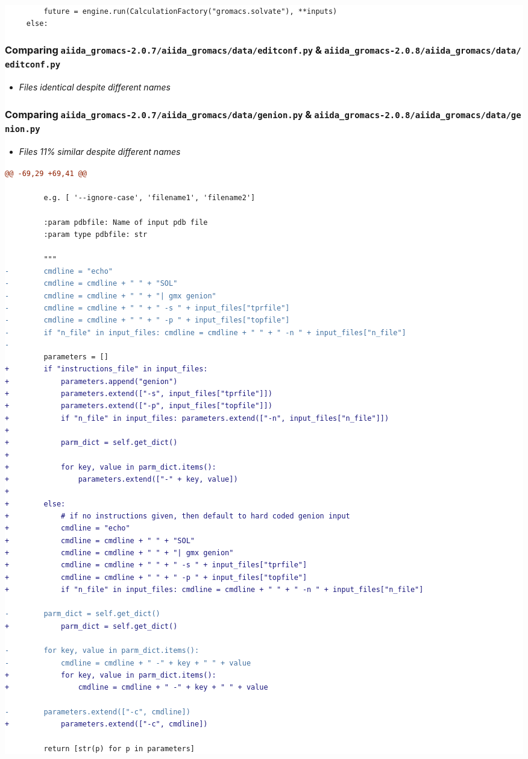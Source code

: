 ```diff
         future = engine.run(CalculationFactory("gromacs.solvate"), **inputs)
     else:
```

### Comparing `aiida_gromacs-2.0.7/aiida_gromacs/data/editconf.py` & `aiida_gromacs-2.0.8/aiida_gromacs/data/editconf.py`

 * *Files identical despite different names*

### Comparing `aiida_gromacs-2.0.7/aiida_gromacs/data/genion.py` & `aiida_gromacs-2.0.8/aiida_gromacs/data/genion.py`

 * *Files 11% similar despite different names*

```diff
@@ -69,29 +69,41 @@
 
         e.g. [ '--ignore-case', 'filename1', 'filename2']
 
         :param pdbfile: Name of input pdb file
         :param type pdbfile: str
 
         """
-        cmdline = "echo"
-        cmdline = cmdline + " " + "SOL"
-        cmdline = cmdline + " " + "| gmx genion"
-        cmdline = cmdline + " " + " -s " + input_files["tprfile"]
-        cmdline = cmdline + " " + " -p " + input_files["topfile"]
-        if "n_file" in input_files: cmdline = cmdline + " " + " -n " + input_files["n_file"]
-
         parameters = []
+        if "instructions_file" in input_files:
+            parameters.append("genion")
+            parameters.extend(["-s", input_files["tprfile"]])
+            parameters.extend(["-p", input_files["topfile"]])
+            if "n_file" in input_files: parameters.extend(["-n", input_files["n_file"]])
+
+            parm_dict = self.get_dict()
+
+            for key, value in parm_dict.items():
+                parameters.extend(["-" + key, value])
+
+        else:
+            # if no instructions given, then default to hard coded genion input
+            cmdline = "echo"
+            cmdline = cmdline + " " + "SOL"
+            cmdline = cmdline + " " + "| gmx genion"
+            cmdline = cmdline + " " + " -s " + input_files["tprfile"]
+            cmdline = cmdline + " " + " -p " + input_files["topfile"]
+            if "n_file" in input_files: cmdline = cmdline + " " + " -n " + input_files["n_file"]
 
-        parm_dict = self.get_dict()
+            parm_dict = self.get_dict()
 
-        for key, value in parm_dict.items():
-            cmdline = cmdline + " -" + key + " " + value
+            for key, value in parm_dict.items():
+                cmdline = cmdline + " -" + key + " " + value
 
-        parameters.extend(["-c", cmdline])
+            parameters.extend(["-c", cmdline])
 
         return [str(p) for p in parameters]
```